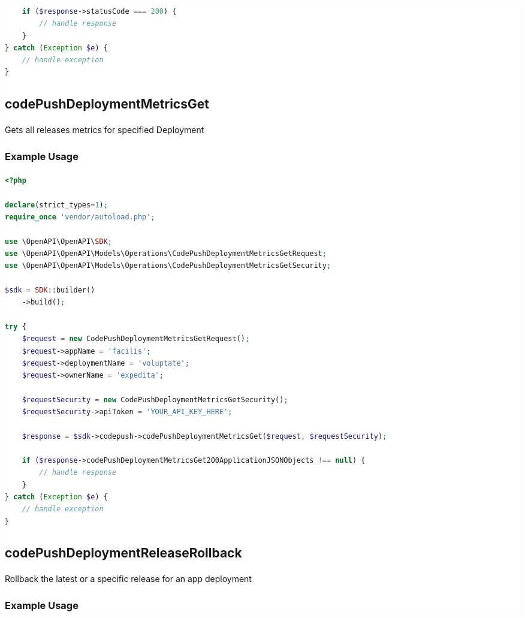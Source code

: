 ```php
    if ($response->statusCode === 200) {
        // handle response
    }
} catch (Exception $e) {
    // handle exception
}
```

## codePushDeploymentMetricsGet

Gets all releases metrics for specified Deployment

### Example Usage

```php
<?php

declare(strict_types=1);
require_once 'vendor/autoload.php';

use \OpenAPI\OpenAPI\SDK;
use \OpenAPI\OpenAPI\Models\Operations\CodePushDeploymentMetricsGetRequest;
use \OpenAPI\OpenAPI\Models\Operations\CodePushDeploymentMetricsGetSecurity;

$sdk = SDK::builder()
    ->build();

try {
    $request = new CodePushDeploymentMetricsGetRequest();
    $request->appName = 'facilis';
    $request->deploymentName = 'voluptate';
    $request->ownerName = 'expedita';

    $requestSecurity = new CodePushDeploymentMetricsGetSecurity();
    $requestSecurity->apiToken = 'YOUR_API_KEY_HERE';

    $response = $sdk->codepush->codePushDeploymentMetricsGet($request, $requestSecurity);

    if ($response->codePushDeploymentMetricsGet200ApplicationJSONObjects !== null) {
        // handle response
    }
} catch (Exception $e) {
    // handle exception
}
```

## codePushDeploymentReleaseRollback

Rollback the latest or a specific release for an app deployment

### Example Usage
